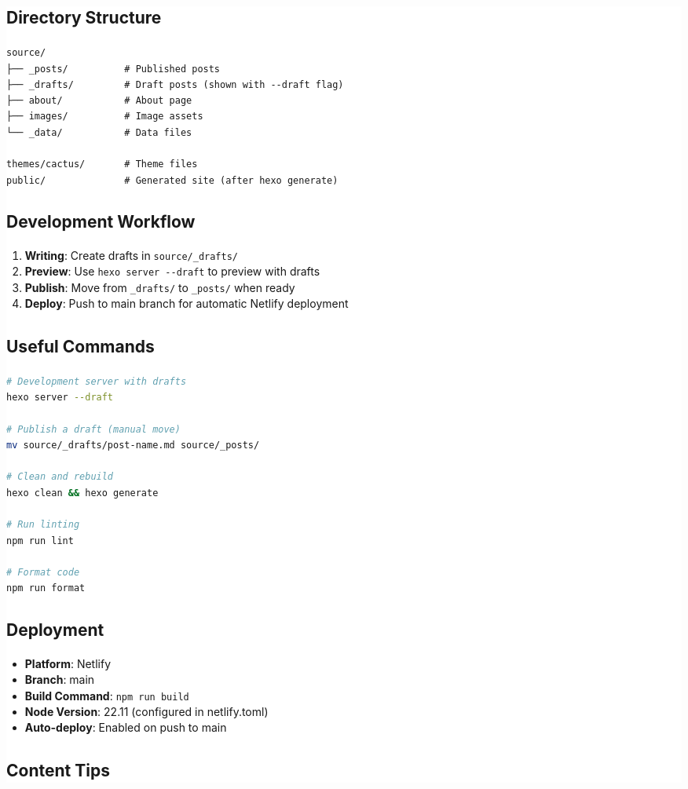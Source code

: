 ## Directory Structure

```
source/
├── _posts/          # Published posts
├── _drafts/         # Draft posts (shown with --draft flag)
├── about/           # About page
├── images/          # Image assets
└── _data/           # Data files

themes/cactus/       # Theme files
public/              # Generated site (after hexo generate)
```

## Development Workflow

1. **Writing**: Create drafts in `source/_drafts/`
2. **Preview**: Use `hexo server --draft` to preview with drafts
3. **Publish**: Move from `_drafts/` to `_posts/` when ready
4. **Deploy**: Push to main branch for automatic Netlify deployment

## Useful Commands

```bash
# Development server with drafts
hexo server --draft

# Publish a draft (manual move)
mv source/_drafts/post-name.md source/_posts/

# Clean and rebuild
hexo clean && hexo generate

# Run linting
npm run lint

# Format code
npm run format
```

## Deployment

- **Platform**: Netlify
- **Branch**: main
- **Build Command**: `npm run build`
- **Node Version**: 22.11 (configured in netlify.toml)
- **Auto-deploy**: Enabled on push to main

## Content Tips
